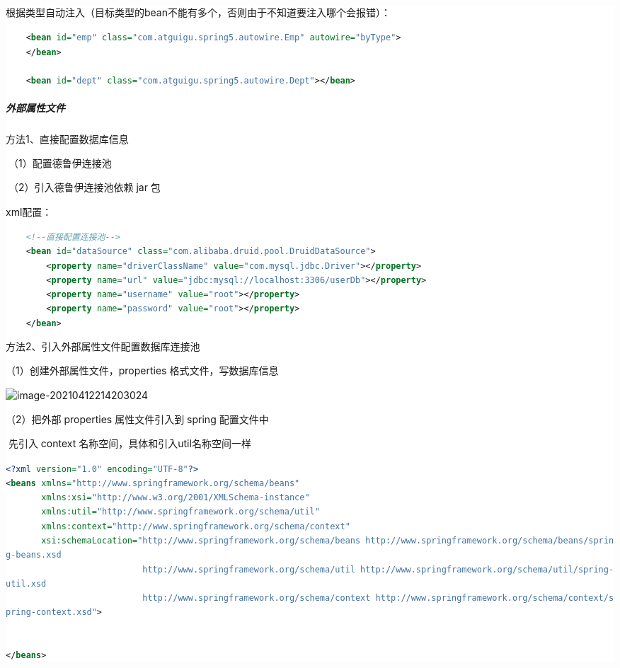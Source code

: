 根据类型自动注入（目标类型的bean不能有多个，否则由于不知道要注入哪个会报错）：

```xml
    <bean id="emp" class="com.atguigu.spring5.autowire.Emp" autowire="byType">
    </bean>

    <bean id="dept" class="com.atguigu.spring5.autowire.Dept"></bean>
```



##### 外部属性文件

方法1、直接配置数据库信息

​	（1）配置德鲁伊连接池

​	（2）引入德鲁伊连接池依赖 jar 包

xml配置：

```xml
    <!--直接配置连接池-->
    <bean id="dataSource" class="com.alibaba.druid.pool.DruidDataSource">
        <property name="driverClassName" value="com.mysql.jdbc.Driver"></property>
        <property name="url" value="jdbc:mysql://localhost:3306/userDb"></property>
        <property name="username" value="root"></property>
        <property name="password" value="root"></property>
    </bean>
```



方法2、引入外部属性文件配置数据库连接池

（1）创建外部属性文件，properties 格式文件，写数据库信息

![image-20210412214203024](http://typora-imges.oss-cn-beijing.aliyuncs.com/img/image-20210412214203024.png)



（2）把外部 properties 属性文件引入到 spring 配置文件中

​     先引入 context 名称空间，具体和引入util名称空间一样

```xml
<?xml version="1.0" encoding="UTF-8"?>
<beans xmlns="http://www.springframework.org/schema/beans"
       xmlns:xsi="http://www.w3.org/2001/XMLSchema-instance"
       xmlns:util="http://www.springframework.org/schema/util"
       xmlns:context="http://www.springframework.org/schema/context"
       xsi:schemaLocation="http://www.springframework.org/schema/beans http://www.springframework.org/schema/beans/spring-beans.xsd
                           http://www.springframework.org/schema/util http://www.springframework.org/schema/util/spring-util.xsd
                           http://www.springframework.org/schema/context http://www.springframework.org/schema/context/spring-context.xsd">

    
</beans>
```
